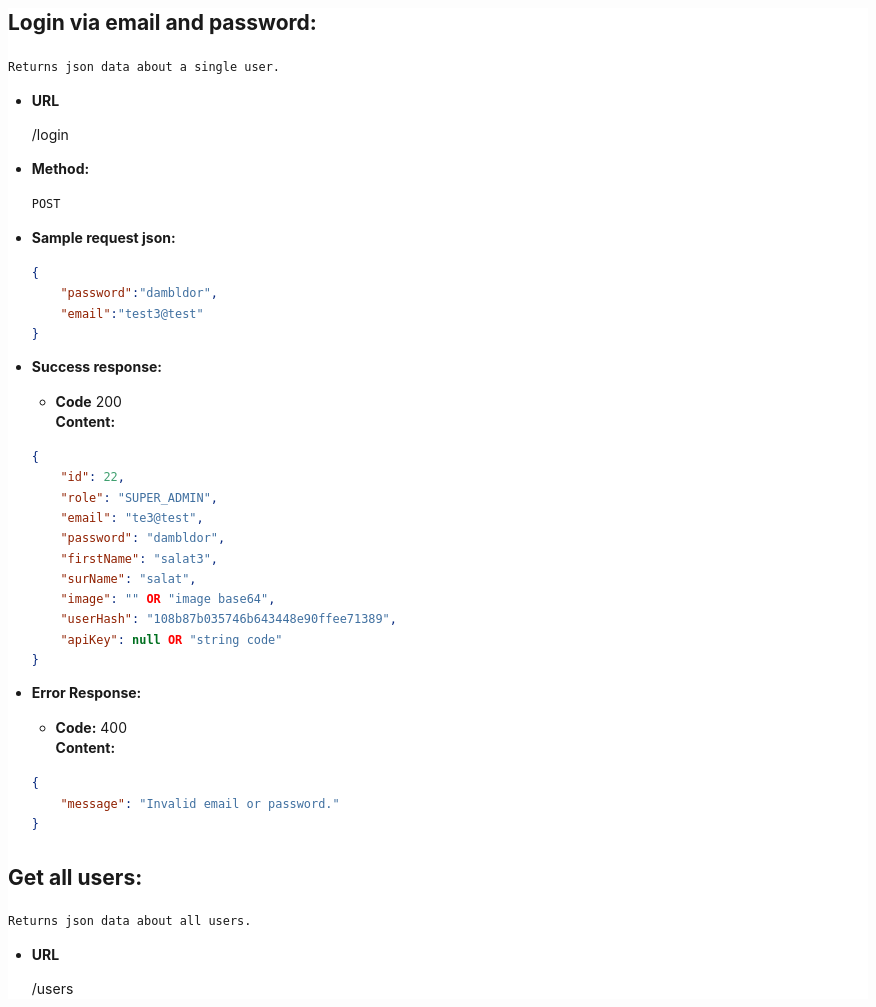 **Login via email and password:**
----
    Returns json data about a single user.

* **URL**

    /login
    
* **Method:**

    `POST`

* **Sample request json:**

    ```json
    {
        "password":"dambldor",
        "email":"test3@test"
    }
    ```

* **Success response:**

    *   **Code** 200 <br/>
        **Content:**

    ```json
    {
        "id": 22,
        "role": "SUPER_ADMIN",
        "email": "te3@test",
        "password": "dambldor",
        "firstName": "salat3",
        "surName": "salat",
        "image": "" OR "image base64",
        "userHash": "108b87b035746b643448e90ffee71389",
        "apiKey": null OR "string code"
    }
    ```

*   **Error Response:**
    *   **Code:** 400 <br/>
        **Content:** 
    
    ```json
    {
        "message": "Invalid email or password."
    }
    ```

**Get all users:**
----
    Returns json data about all users.

*   **URL**

    /users
    